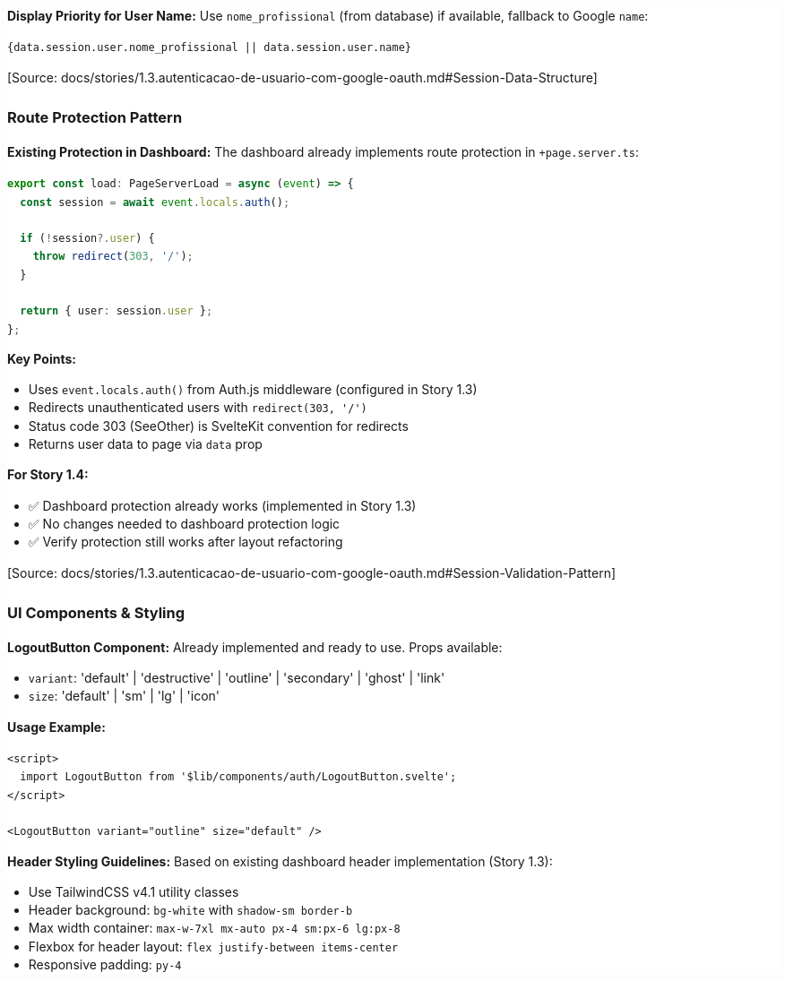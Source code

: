 **Display Priority for User Name:**
Use `nome_profissional` (from database) if available, fallback to Google `name`:
```svelte
{data.session.user.nome_profissional || data.session.user.name}
```

[Source: docs/stories/1.3.autenticacao-de-usuario-com-google-oauth.md#Session-Data-Structure]

### Route Protection Pattern

**Existing Protection in Dashboard:**
The dashboard already implements route protection in `+page.server.ts`:

```typescript
export const load: PageServerLoad = async (event) => {
  const session = await event.locals.auth();

  if (!session?.user) {
    throw redirect(303, '/');
  }

  return { user: session.user };
};
```

**Key Points:**
- Uses `event.locals.auth()` from Auth.js middleware (configured in Story 1.3)
- Redirects unauthenticated users with `redirect(303, '/')`
- Status code 303 (SeeOther) is SvelteKit convention for redirects
- Returns user data to page via `data` prop

**For Story 1.4:**
- ✅ Dashboard protection already works (implemented in Story 1.3)
- ✅ No changes needed to dashboard protection logic
- ✅ Verify protection still works after layout refactoring

[Source: docs/stories/1.3.autenticacao-de-usuario-com-google-oauth.md#Session-Validation-Pattern]

### UI Components & Styling

**LogoutButton Component:**
Already implemented and ready to use. Props available:
- `variant`: 'default' | 'destructive' | 'outline' | 'secondary' | 'ghost' | 'link'
- `size`: 'default' | 'sm' | 'lg' | 'icon'

**Usage Example:**
```svelte
<script>
  import LogoutButton from '$lib/components/auth/LogoutButton.svelte';
</script>

<LogoutButton variant="outline" size="default" />
```

**Header Styling Guidelines:**
Based on existing dashboard header implementation (Story 1.3):
- Use TailwindCSS v4.1 utility classes
- Header background: `bg-white` with `shadow-sm border-b`
- Max width container: `max-w-7xl mx-auto px-4 sm:px-6 lg:px-8`
- Flexbox for header layout: `flex justify-between items-center`
- Responsive padding: `py-4`
